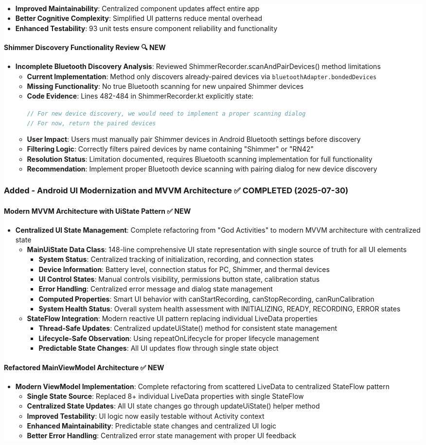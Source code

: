   - **Improved Maintainability**: Centralized component updates affect entire app
  - **Better Cognitive Complexity**: Simplified UI patterns reduce mental overhead
  - **Enhanced Testability**: 93 unit tests ensure component reliability and functionality

#### Shimmer Discovery Functionality Review 🔍 NEW
- **Incomplete Bluetooth Discovery Analysis**: Reviewed ShimmerRecorder.scanAndPairDevices() method limitations
  - **Current Implementation**: Method only discovers already-paired devices via `bluetoothAdapter.bondedDevices`
  - **Missing Functionality**: No true Bluetooth scanning for new unpaired Shimmer devices
  - **Code Evidence**: Lines 482-484 in ShimmerRecorder.kt explicitly state:
    ```kotlin
    // For new device discovery, we would need to implement a proper scanning dialog
    // For now, return the paired devices
    ```
  - **User Impact**: Users must manually pair Shimmer devices in Android Bluetooth settings before discovery
  - **Filtering Logic**: Correctly filters paired devices by name containing "Shimmer" or "RN42"
  - **Resolution Status**: Limitation documented, requires Bluetooth scanning implementation for full functionality
  - **Recommendation**: Implement proper Bluetooth device scanning with pairing dialog for new device discovery

### Added - Android UI Modernization and MVVM Architecture ✅ COMPLETED (2025-07-30)

#### Modern MVVM Architecture with UiState Pattern ✅ NEW
- **Centralized UI State Management**: Complete refactoring from "God Activities" to modern MVVM architecture with centralized state
  - **MainUiState Data Class**: 148-line comprehensive UI state representation with single source of truth for all UI elements
    - **System Status**: Centralized tracking of initialization, recording, and connection states
    - **Device Information**: Battery level, connection status for PC, Shimmer, and thermal devices
    - **UI Control States**: Manual controls visibility, permissions button state, calibration status
    - **Error Handling**: Centralized error message and dialog state management
    - **Computed Properties**: Smart UI behavior with canStartRecording, canStopRecording, canRunCalibration
    - **System Health Status**: Overall system health assessment with INITIALIZING, READY, RECORDING, ERROR states
  - **StateFlow Integration**: Modern reactive UI pattern replacing individual LiveData properties
    - **Thread-Safe Updates**: Centralized updateUiState() method for consistent state management
    - **Lifecycle-Safe Observation**: Using repeatOnLifecycle for proper lifecycle management
    - **Predictable State Changes**: All UI updates flow through single state object

#### Refactored MainViewModel Architecture ✅ NEW
- **Modern ViewModel Implementation**: Complete refactoring from scattered LiveData to centralized StateFlow pattern
  - **Single State Source**: Replaced 8+ individual LiveData properties with single StateFlow<MainUiState>
  - **Centralized State Updates**: All UI state changes go through updateUiState() helper method
  - **Improved Testability**: UI logic now easily testable without Activity context
  - **Enhanced Maintainability**: Predictable state changes and centralized UI logic
  - **Better Error Handling**: Centralized error state management with proper UI feedback
